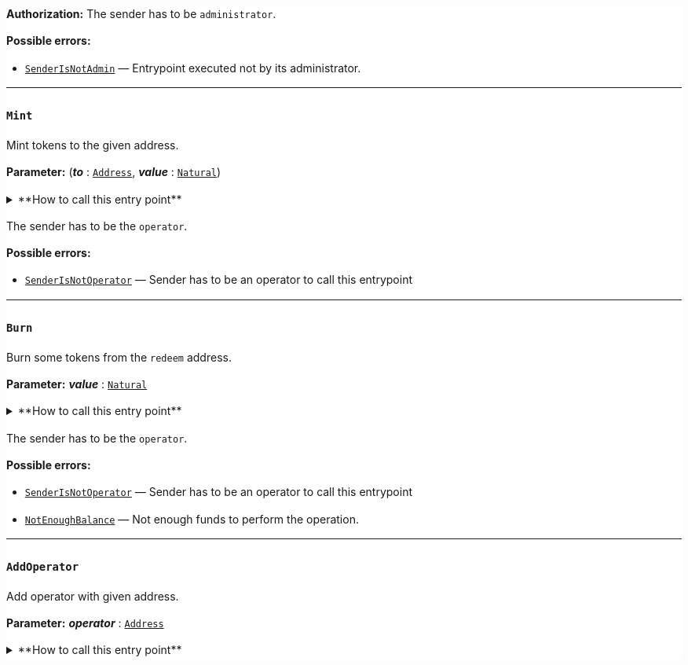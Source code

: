 

**Authorization:** The sender has to be `administrator`.

**Possible errors:**
* [`SenderIsNotAdmin`](#errors-SenderIsNotAdmin) — Entrypoint executed not by its administrator.



---

### `Mint`

Mint tokens to the given address.

**Parameter:** (***to*** : [`Address`](#types-Address), ***value*** : [`Natural`](#types-Natural))

<details><summary>**How to call this entry point**</summary></details>
<p>



The sender has to be the `operator`.

**Possible errors:**
* [`SenderIsNotOperator`](#errors-SenderIsNotOperator) — Sender has to be an operator to call this entrypoint



---

### `Burn`

Burn some tokens from the `redeem` address.

**Parameter:** ***value*** : [`Natural`](#types-Natural)

<details><summary>**How to call this entry point**</summary></details>
<p>



The sender has to be the `operator`.

**Possible errors:**
* [`SenderIsNotOperator`](#errors-SenderIsNotOperator) — Sender has to be an operator to call this entrypoint

* [`NotEnoughBalance`](#errors-NotEnoughBalance) — Not enough funds to perform the operation.



---

### `AddOperator`

Add operator with given address.

**Parameter:** ***operator*** : [`Address`](#types-Address)

<details><summary>**How to call this entry point**</summary></details>
<p>
